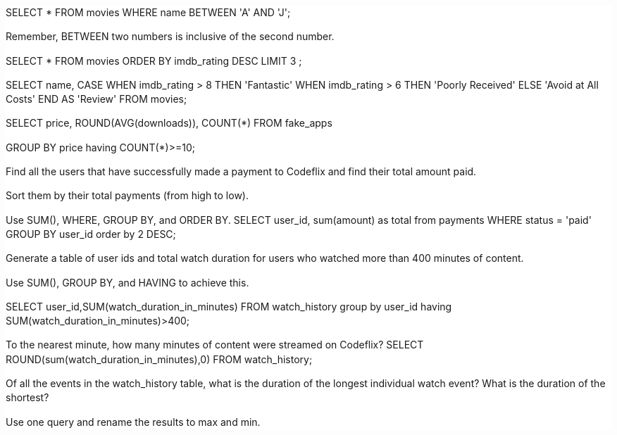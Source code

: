 SELECT *
FROM movies
WHERE name BETWEEN 'A' AND 'J';

Remember, BETWEEN two numbers is inclusive of the second number.


SELECT *
FROM movies
ORDER BY imdb_rating DESC
LIMIT 3 ;


SELECT name,
 CASE
  WHEN imdb_rating > 8 THEN 'Fantastic'
  WHEN imdb_rating > 6 THEN 'Poorly Received'
  ELSE 'Avoid at All Costs'
 END AS 'Review'
FROM movies;


SELECT price, 
   ROUND(AVG(downloads)),
   COUNT(*)
FROM fake_apps

GROUP BY price
having COUNT(*)>=10;

Find all the users that have successfully made a payment to Codeflix and find their total amount paid.

Sort them by their total payments (from high to low).

Use SUM(), WHERE, GROUP BY, and ORDER BY.
SELECT user_id, sum(amount) as total from payments 
WHERE status = 'paid'
GROUP BY user_id
order by 2 DESC;

Generate a table of user ids and total watch duration for users who watched more than 400 minutes of content.

Use SUM(), GROUP BY, and HAVING to achieve this.

SELECT user_id,SUM(watch_duration_in_minutes) FROM watch_history
group by user_id
having SUM(watch_duration_in_minutes)>400;

To the nearest minute, how many minutes of content were streamed on Codeflix?
SELECT ROUND(sum(watch_duration_in_minutes),0) FROM watch_history;



Of all the events in the watch_history table, what is the duration of the longest individual watch event? What is the duration of the shortest?

Use one query and rename the results to max and min.
